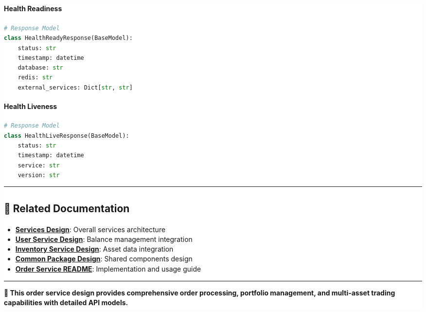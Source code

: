 #### **Health Readiness**
```python
# Response Model
class HealthReadyResponse(BaseModel):
    status: str
    timestamp: datetime
    database: str
    redis: str
    external_services: Dict[str, str]
```

#### **Health Liveness**
```python
# Response Model
class HealthLiveResponse(BaseModel):
    status: str
    timestamp: datetime
    service: str
    version: str
```

---

## 🔗 **Related Documentation**

- **[Services Design](./services-design.md)**: Overall services architecture
- **[User Service Design](./user-service-design.md)**: Balance management integration
- **[Inventory Service Design](./inventory-service-design.md)**: Asset data integration
- **[Common Package Design](./common-package-design.md)**: Shared components design
- **[Order Service README](../services/order_service/README.md)**: Implementation and usage guide

---

**🎯 This order service design provides comprehensive order processing, portfolio management, and multi-asset trading capabilities with detailed API models.**
